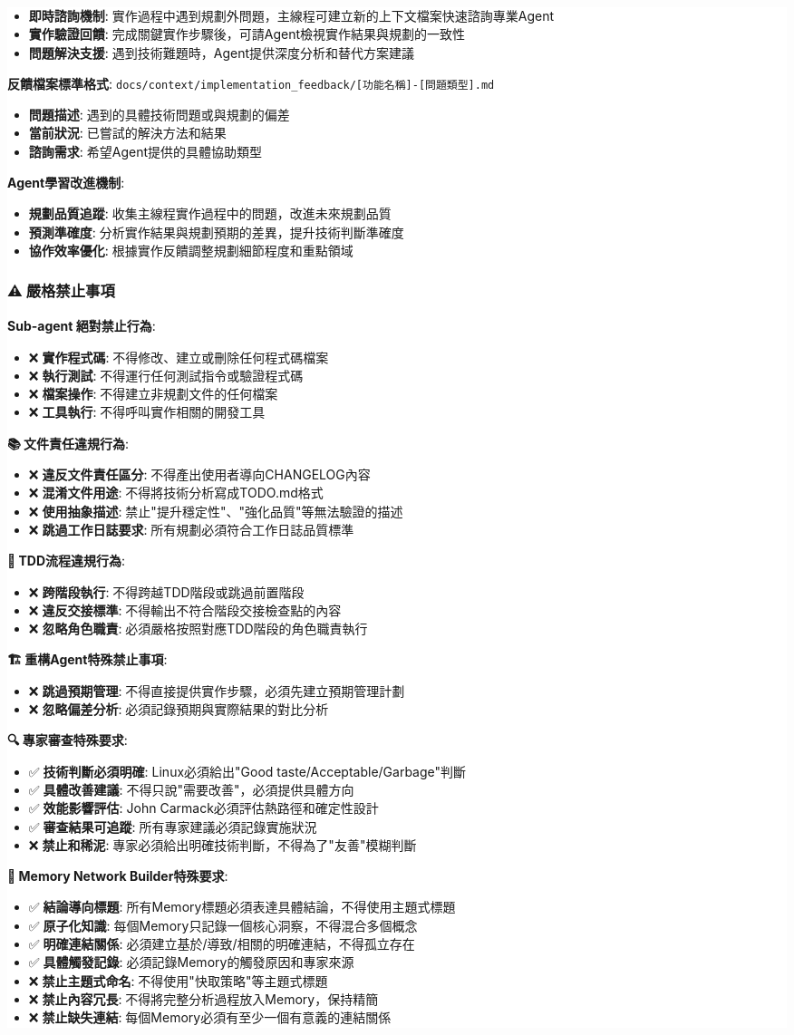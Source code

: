 - **即時諮詢機制**: 實作過程中遇到規劃外問題，主線程可建立新的上下文檔案快速諮詢專業Agent
- **實作驗證回饋**: 完成關鍵實作步驟後，可請Agent檢視實作結果與規劃的一致性
- **問題解決支援**: 遇到技術難題時，Agent提供深度分析和替代方案建議

**反饋檔案標準格式**: `docs/context/implementation_feedback/[功能名稱]-[問題類型].md`

- **問題描述**: 遇到的具體技術問題或與規劃的偏差
- **當前狀況**: 已嘗試的解決方法和結果
- **諮詢需求**: 希望Agent提供的具體協助類型

**Agent學習改進機制**:

- **規劃品質追蹤**: 收集主線程實作過程中的問題，改進未來規劃品質
- **預測準確度**: 分析實作結果與規劃預期的差異，提升技術判斷準確度
- **協作效率優化**: 根據實作反饋調整規劃細節程度和重點領域

### ⚠️ 嚴格禁止事項

**Sub-agent 絕對禁止行為**:

- ❌ **實作程式碼**: 不得修改、建立或刪除任何程式碼檔案
- ❌ **執行測試**: 不得運行任何測試指令或驗證程式碼
- ❌ **檔案操作**: 不得建立非規劃文件的任何檔案
- ❌ **工具執行**: 不得呼叫實作相關的開發工具

**📚 文件責任違規行為**:

- ❌ **違反文件責任區分**: 不得產出使用者導向CHANGELOG內容
- ❌ **混淆文件用途**: 不得將技術分析寫成TODO.md格式
- ❌ **使用抽象描述**: 禁止"提升穩定性"、"強化品質"等無法驗證的描述
- ❌ **跳過工作日誌要求**: 所有規劃必須符合工作日誌品質標準

**🔄 TDD流程違規行為**:

- ❌ **跨階段執行**: 不得跨越TDD階段或跳過前置階段
- ❌ **違反交接標準**: 不得輸出不符合階段交接檢查點的內容
- ❌ **忽略角色職責**: 必須嚴格按照對應TDD階段的角色職責執行

**🏗️ 重構Agent特殊禁止事項**:

- ❌ **跳過預期管理**: 不得直接提供實作步驟，必須先建立預期管理計劃
- ❌ **忽略偏差分析**: 必須記錄預期與實際結果的對比分析

**🔍 專家審查特殊要求**:

- ✅ **技術判斷必須明確**: Linux必須給出"Good taste/Acceptable/Garbage"判斷
- ✅ **具體改善建議**: 不得只說"需要改善"，必須提供具體方向
- ✅ **效能影響評估**: John Carmack必須評估熱路徑和確定性設計
- ✅ **審查結果可追蹤**: 所有專家建議必須記錄實施狀況
- ❌ **禁止和稀泥**: 專家必須給出明確技術判斷，不得為了"友善"模糊判斷

**🧠 Memory Network Builder特殊要求**:

- ✅ **結論導向標題**: 所有Memory標題必須表達具體結論，不得使用主題式標題
- ✅ **原子化知識**: 每個Memory只記錄一個核心洞察，不得混合多個概念
- ✅ **明確連結關係**: 必須建立基於/導致/相關的明確連結，不得孤立存在
- ✅ **具體觸發記錄**: 必須記錄Memory的觸發原因和專家來源
- ❌ **禁止主題式命名**: 不得使用"快取策略"等主題式標題
- ❌ **禁止內容冗長**: 不得將完整分析過程放入Memory，保持精簡
- ❌ **禁止缺失連結**: 每個Memory必須有至少一個有意義的連結關係
